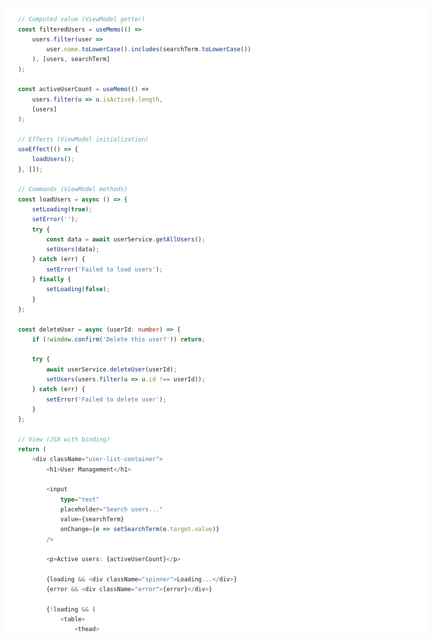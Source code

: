 ```typescript
    
    // Computed value (ViewModel getter)
    const filteredUsers = useMemo(() => 
        users.filter(user => 
            user.name.toLowerCase().includes(searchTerm.toLowerCase())
        ), [users, searchTerm]
    );
    
    const activeUserCount = useMemo(() => 
        users.filter(u => u.isActive).length, 
        [users]
    );
    
    // Effects (ViewModel initialization)
    useEffect(() => {
        loadUsers();
    }, []);
    
    // Commands (ViewModel methods)
    const loadUsers = async () => {
        setLoading(true);
        setError('');
        try {
            const data = await userService.getAllUsers();
            setUsers(data);
        } catch (err) {
            setError('Failed to load users');
        } finally {
            setLoading(false);
        }
    };
    
    const deleteUser = async (userId: number) => {
        if (!window.confirm('Delete this user?')) return;
        
        try {
            await userService.deleteUser(userId);
            setUsers(users.filter(u => u.id !== userId));
        } catch (err) {
            setError('Failed to delete user');
        }
    };
    
    // View (JSX with binding)
    return (
        <div className="user-list-container">
            <h1>User Management</h1>
            
            <input 
                type="text"
                placeholder="Search users..."
                value={searchTerm}
                onChange={e => setSearchTerm(e.target.value)}
            />
            
            <p>Active users: {activeUserCount}</p>
            
            {loading && <div className="spinner">Loading...</div>}
            {error && <div className="error">{error}</div>}
            
            {!loading && (
                <table>
                    <thead>
```